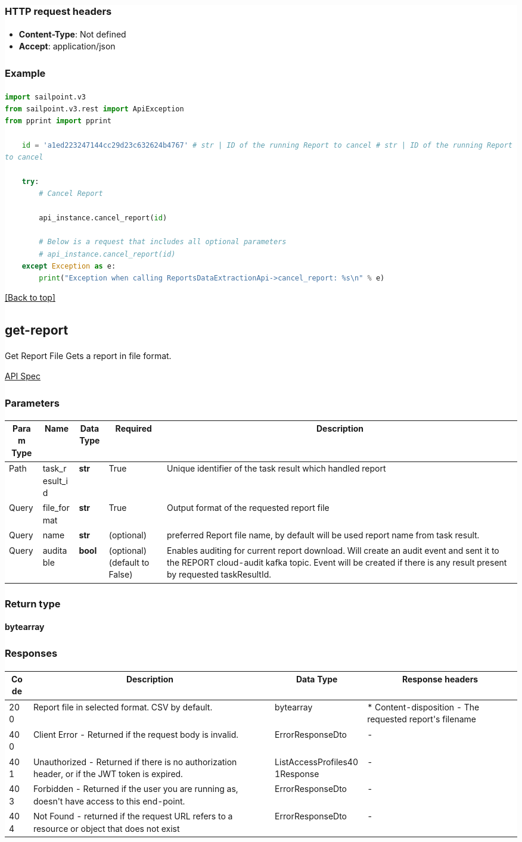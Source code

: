 ### HTTP request headers
 - **Content-Type**: Not defined
 - **Accept**: application/json

### Example

```python
import sailpoint.v3
from sailpoint.v3.rest import ApiException
from pprint import pprint

    id = 'a1ed223247144cc29d23c632624b4767' # str | ID of the running Report to cancel # str | ID of the running Report to cancel

    try:
        # Cancel Report
        
        api_instance.cancel_report(id)
        
        # Below is a request that includes all optional parameters
        # api_instance.cancel_report(id)
    except Exception as e:
        print("Exception when calling ReportsDataExtractionApi->cancel_report: %s\n" % e)
```



[[Back to top]](#) 

## get-report
Get Report File
Gets a report in file format.

[API Spec](https://developer.sailpoint.com/docs/api/v3/get-report)

### Parameters 

Param Type | Name | Data Type | Required  | Description
------------- | ------------- | ------------- | ------------- | ------------- 
Path   | task_result_id | **str** | True  | Unique identifier of the task result which handled report
  Query | file_format | **str** | True  | Output format of the requested report file
  Query | name | **str** |   (optional) | preferred Report file name, by default will be used report name from task result.
  Query | auditable | **bool** |   (optional) (default to False) | Enables auditing for current report download. Will create an audit event and sent it to the REPORT cloud-audit kafka topic.  Event will be created if there is any result present by requested taskResultId.

### Return type
**bytearray**

### Responses
Code | Description  | Data Type | Response headers |
------------- | ------------- | ------------- |------------------|
200 | Report file in selected format. CSV by default. | bytearray |  * Content-disposition - The requested report's filename  |
400 | Client Error - Returned if the request body is invalid. | ErrorResponseDto |  -  |
401 | Unauthorized - Returned if there is no authorization header, or if the JWT token is expired. | ListAccessProfiles401Response |  -  |
403 | Forbidden - Returned if the user you are running as, doesn&#39;t have access to this end-point. | ErrorResponseDto |  -  |
404 | Not Found - returned if the request URL refers to a resource or object that does not exist | ErrorResponseDto |  -  |